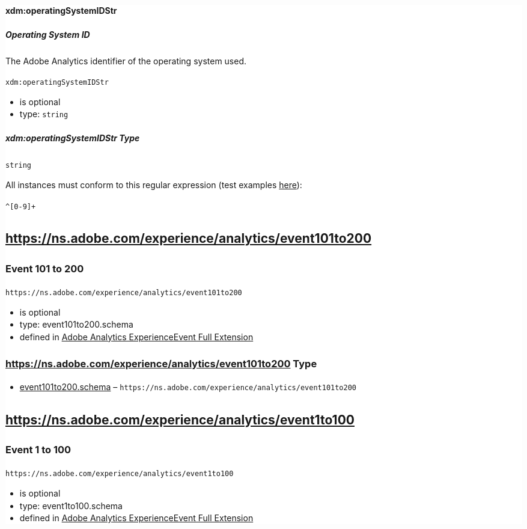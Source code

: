 






#### xdm:operatingSystemIDStr
##### Operating System ID

The Adobe Analytics identifier of the operating system used.

`xdm:operatingSystemIDStr`
* is optional
* type: `string`

##### xdm:operatingSystemIDStr Type


`string`


All instances must conform to this regular expression 
(test examples [here](https://regexr.com/?expression=%5E%5B0-9%5D%2B)):
```regex
^[0-9]+
```











## https://ns.adobe.com/experience/analytics/event101to200
### Event 101 to 200

`https://ns.adobe.com/experience/analytics/event101to200`
* is optional
* type: event101to200.schema
* defined in [Adobe Analytics ExperienceEvent Full Extension](analytics/experienceevent-all.schema.md#httpsnsadobecomexperienceanalyticsevent101to200)

### https://ns.adobe.com/experience/analytics/event101to200 Type


* [event101to200.schema](analytics/event101to200.schema.md) – `https://ns.adobe.com/experience/analytics/event101to200`





## https://ns.adobe.com/experience/analytics/event1to100
### Event 1 to 100

`https://ns.adobe.com/experience/analytics/event1to100`
* is optional
* type: event1to100.schema
* defined in [Adobe Analytics ExperienceEvent Full Extension](analytics/experienceevent-all.schema.md#httpsnsadobecomexperienceanalyticsevent1to100)
